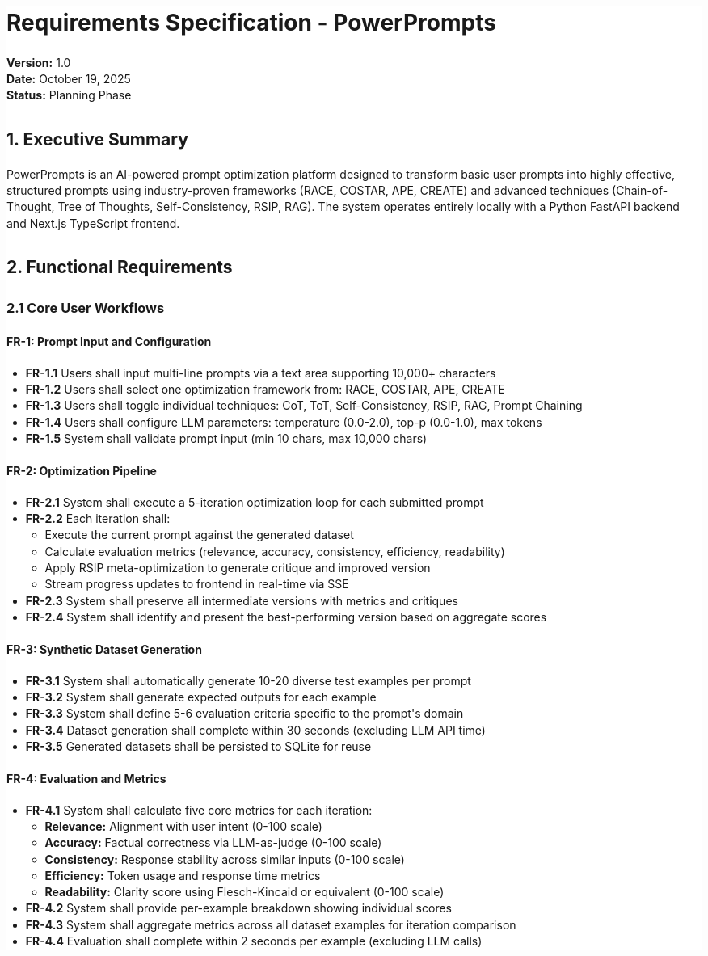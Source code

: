 # Requirements Specification - PowerPrompts

**Version:** 1.0  
**Date:** October 19, 2025  
**Status:** Planning Phase

## 1. Executive Summary

PowerPrompts is an AI-powered prompt optimization platform designed to transform basic user prompts into highly effective, structured prompts using industry-proven frameworks (RACE, COSTAR, APE, CREATE) and advanced techniques (Chain-of-Thought, Tree of Thoughts, Self-Consistency, RSIP, RAG). The system operates entirely locally with a Python FastAPI backend and Next.js TypeScript frontend.

## 2. Functional Requirements

### 2.1 Core User Workflows

#### FR-1: Prompt Input and Configuration

- **FR-1.1** Users shall input multi-line prompts via a text area supporting 10,000+ characters
- **FR-1.2** Users shall select one optimization framework from: RACE, COSTAR, APE, CREATE
- **FR-1.3** Users shall toggle individual techniques: CoT, ToT, Self-Consistency, RSIP, RAG, Prompt Chaining
- **FR-1.4** Users shall configure LLM parameters: temperature (0.0-2.0), top-p (0.0-1.0), max tokens
- **FR-1.5** System shall validate prompt input (min 10 chars, max 10,000 chars)

#### FR-2: Optimization Pipeline

- **FR-2.1** System shall execute a 5-iteration optimization loop for each submitted prompt
- **FR-2.2** Each iteration shall:
  - Execute the current prompt against the generated dataset
  - Calculate evaluation metrics (relevance, accuracy, consistency, efficiency, readability)
  - Apply RSIP meta-optimization to generate critique and improved version
  - Stream progress updates to frontend in real-time via SSE
- **FR-2.3** System shall preserve all intermediate versions with metrics and critiques
- **FR-2.4** System shall identify and present the best-performing version based on aggregate scores

#### FR-3: Synthetic Dataset Generation

- **FR-3.1** System shall automatically generate 10-20 diverse test examples per prompt
- **FR-3.2** System shall generate expected outputs for each example
- **FR-3.3** System shall define 5-6 evaluation criteria specific to the prompt's domain
- **FR-3.4** Dataset generation shall complete within 30 seconds (excluding LLM API time)
- **FR-3.5** Generated datasets shall be persisted to SQLite for reuse

#### FR-4: Evaluation and Metrics

- **FR-4.1** System shall calculate five core metrics for each iteration:
  - **Relevance:** Alignment with user intent (0-100 scale)
  - **Accuracy:** Factual correctness via LLM-as-judge (0-100 scale)
  - **Consistency:** Response stability across similar inputs (0-100 scale)
  - **Efficiency:** Token usage and response time metrics
  - **Readability:** Clarity score using Flesch-Kincaid or equivalent (0-100 scale)
- **FR-4.2** System shall provide per-example breakdown showing individual scores
- **FR-4.3** System shall aggregate metrics across all dataset examples for iteration comparison
- **FR-4.4** Evaluation shall complete within 2 seconds per example (excluding LLM calls)
